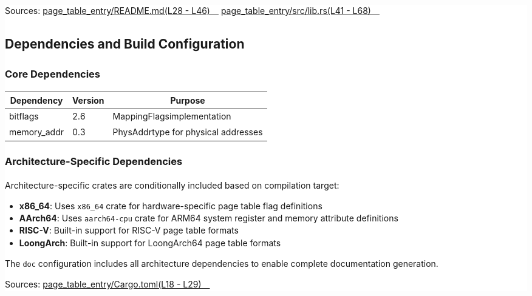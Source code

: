 Sources: [page_table_entry/README.md(L28 - L46)&emsp;](https://github.com/arceos-org/page_table_multiarch/blob/85fb75ef/page_table_entry/README.md#L28-L46) [page_table_entry/src/lib.rs(L41 - L68)&emsp;](https://github.com/arceos-org/page_table_multiarch/blob/85fb75ef/page_table_entry/src/lib.rs#L41-L68)

## Dependencies and Build Configuration

### Core Dependencies

|Dependency|Version|Purpose|
| --- | --- | --- |
|bitflags|2.6|MappingFlagsimplementation|
|memory_addr|0.3|PhysAddrtype for physical addresses|

### Architecture-Specific Dependencies

Architecture-specific crates are conditionally included based on compilation target:

* **x86_64**: Uses `x86_64` crate for hardware-specific page table flag definitions
* **AArch64**: Uses `aarch64-cpu` crate for ARM64 system register and memory attribute definitions
* **RISC-V**: Built-in support for RISC-V page table formats
* **LoongArch**: Built-in support for LoongArch64 page table formats

The `doc` configuration includes all architecture dependencies to enable complete documentation generation.

Sources: [page_table_entry/Cargo.toml(L18 - L29)&emsp;](https://github.com/arceos-org/page_table_multiarch/blob/85fb75ef/page_table_entry/Cargo.toml#L18-L29)